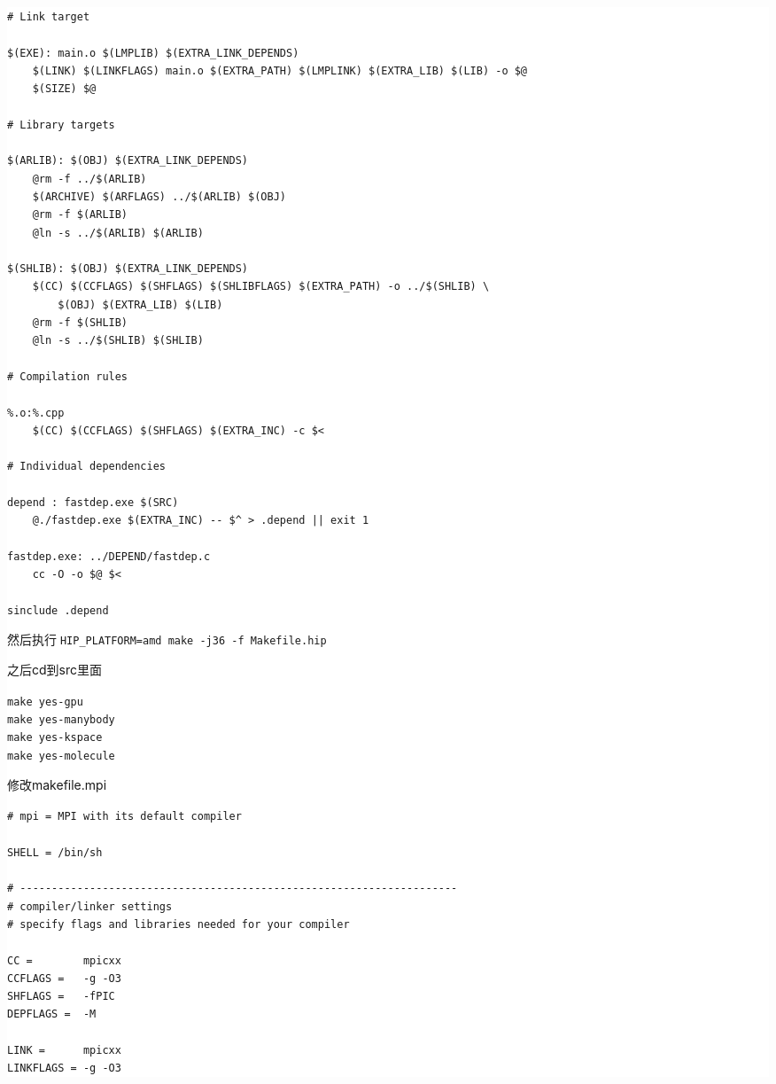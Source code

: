 ```
# Link target

$(EXE): main.o $(LMPLIB) $(EXTRA_LINK_DEPENDS)
	$(LINK) $(LINKFLAGS) main.o $(EXTRA_PATH) $(LMPLINK) $(EXTRA_LIB) $(LIB) -o $@
	$(SIZE) $@

# Library targets

$(ARLIB): $(OBJ) $(EXTRA_LINK_DEPENDS)
	@rm -f ../$(ARLIB)
	$(ARCHIVE) $(ARFLAGS) ../$(ARLIB) $(OBJ)
	@rm -f $(ARLIB)
	@ln -s ../$(ARLIB) $(ARLIB)

$(SHLIB): $(OBJ) $(EXTRA_LINK_DEPENDS)
	$(CC) $(CCFLAGS) $(SHFLAGS) $(SHLIBFLAGS) $(EXTRA_PATH) -o ../$(SHLIB) \
		$(OBJ) $(EXTRA_LIB) $(LIB)
	@rm -f $(SHLIB)
	@ln -s ../$(SHLIB) $(SHLIB)

# Compilation rules

%.o:%.cpp
	$(CC) $(CCFLAGS) $(SHFLAGS) $(EXTRA_INC) -c $<

# Individual dependencies

depend : fastdep.exe $(SRC)
	@./fastdep.exe $(EXTRA_INC) -- $^ > .depend || exit 1

fastdep.exe: ../DEPEND/fastdep.c
	cc -O -o $@ $<

sinclude .depend

```
然后执行
`HIP_PLATFORM=amd make -j36 -f Makefile.hip`

之后cd到src里面
```
make yes-gpu
make yes-manybody
make yes-kspace
make yes-molecule
```

修改makefile.mpi

```
# mpi = MPI with its default compiler

SHELL = /bin/sh

# ---------------------------------------------------------------------
# compiler/linker settings
# specify flags and libraries needed for your compiler

CC =		mpicxx
CCFLAGS =	-g -O3
SHFLAGS =	-fPIC
DEPFLAGS =	-M

LINK =		mpicxx
LINKFLAGS =	-g -O3
```